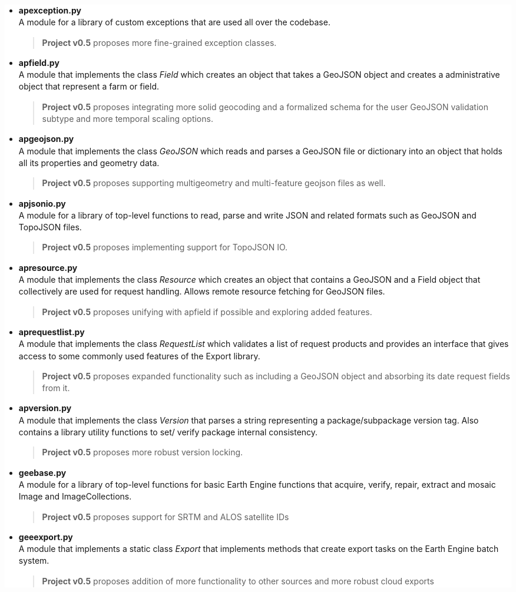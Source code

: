 - **apexception.py**   
A module for a library of custom exceptions that are used all over the codebase.   
    > **Project v0.5** proposes more fine-grained exception classes.
    
- **apfield.py**  
A module that implements the class *Field* which creates an object that takes a GeoJSON object and creates a
administrative object that represent a farm or field. 
    > **Project v0.5** proposes integrating more solid geocoding and a formalized schema for the user
    GeoJSON validation subtype and more temporal scaling options.

- **apgeojson.py**  
A module that implements the class *GeoJSON* which reads and parses a GeoJSON file or dictionary into an object 
that holds all its properties and geometry data. 
    > **Project v0.5** proposes supporting multigeometry and multi-feature geojson files as well. 
    
- **apjsonio.py**  
A module for a library of top-level functions to read, parse and write JSON and related formats such as GeoJSON 
and TopoJSON files.
    > **Project v0.5** proposes implementing support for TopoJSON IO. 
    
- **apresource.py**  
A module that implements the class *Resource* which creates an object that contains a GeoJSON and a Field object
that collectively are used for request handling. Allows remote resource fetching for GeoJSON files.
    > **Project v0.5** proposes unifying with apfield if possible and exploring added features.
       
- **aprequestlist.py**  
A module that implements the class *RequestList* which validates a list of request products and provides an interface
that gives access to some commonly used features of the Export library.   
    > **Project v0.5** proposes expanded functionality such as including a GeoJSON object and absorbing its date
    request fields from it.

- **apversion.py**  
A module that implements the class *Version* that parses a string representing a package/subpackage
version tag. Also contains a library utility functions to set/ verify package internal consistency.
    > **Project v0.5** proposes more robust version locking.
    
- **geebase.py**  
A module for a library of top-level functions for basic Earth Engine functions that acquire, verify, repair, 
extract and mosaic Image and ImageCollections.
    > **Project v0.5** proposes support for SRTM and ALOS satellite IDs
    
- **geeexport.py**  
A module that implements a static class *Export* that implements methods that create export tasks on the Earth 
Engine batch system.
    > **Project v0.5** proposes addition of more functionality to other sources and more robust cloud exports
